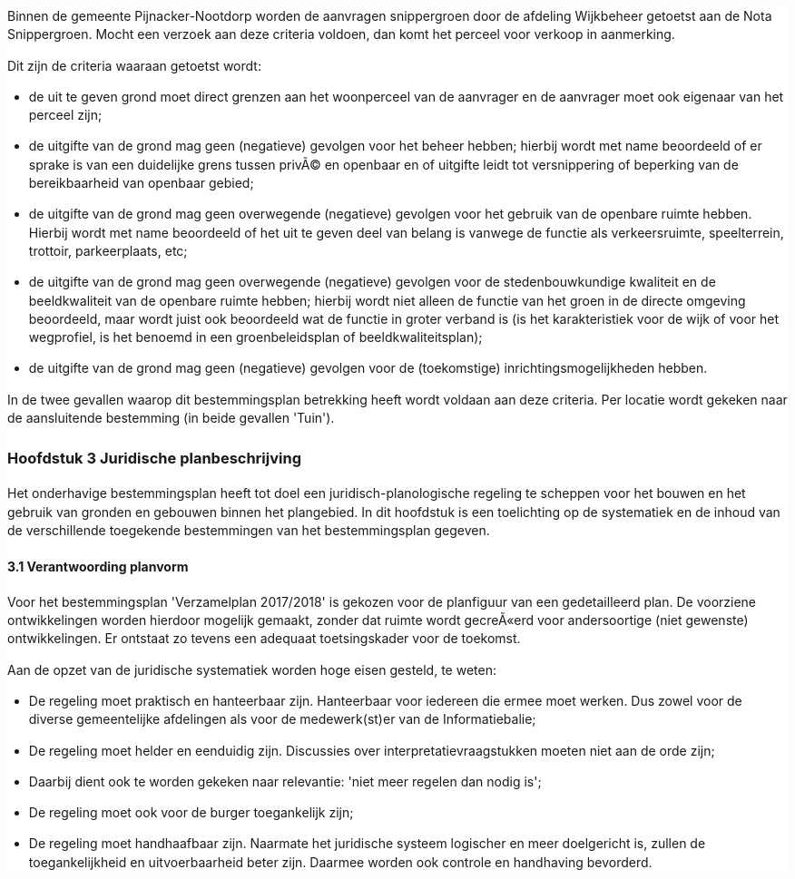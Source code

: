 Binnen de gemeente Pijnacker\-Nootdorp worden de aanvragen snippergroen door de afdeling Wijkbeheer getoetst aan de Nota Snippergroen. Mocht een verzoek aan deze criteria voldoen, dan komt het perceel voor verkoop in aanmerking.

Dit zijn de criteria waaraan getoetst wordt:

* de uit te geven grond moet direct grenzen aan het woonperceel van de aanvrager en de aanvrager moet ook eigenaar van het perceel zijn;

* de uitgifte van de grond mag geen (negatieve) gevolgen voor het beheer hebben; hierbij wordt met name beoordeeld of er sprake is van een duidelijke grens tussen privÃ© en openbaar en of uitgifte leidt tot versnippering of beperking van de bereikbaarheid van openbaar gebied;

* de uitgifte van de grond mag geen overwegende (negatieve) gevolgen voor het gebruik van de openbare ruimte hebben. Hierbij wordt met name beoordeeld of het uit te geven deel van belang is vanwege de functie als verkeersruimte, speelterrein, trottoir, parkeerplaats, etc;

* de uitgifte van de grond mag geen overwegende (negatieve) gevolgen voor de stedenbouwkundige kwaliteit en de beeldkwaliteit van de openbare ruimte hebben; hierbij wordt niet alleen de functie van het groen in de directe omgeving beoordeeld, maar wordt juist ook beoordeeld wat de functie in groter verband is (is het karakteristiek voor de wijk of voor het wegprofiel, is het benoemd in een groenbeleidsplan of beeldkwaliteitsplan);

* de uitgifte van de grond mag geen (negatieve) gevolgen voor de (toekomstige) inrichtingsmogelijkheden hebben.

In de twee gevallen waarop dit bestemmingsplan betrekking heeft wordt voldaan aan deze criteria. Per locatie wordt gekeken naar de aansluitende bestemming (in beide gevallen 'Tuin').

### Hoofdstuk 3 Juridische planbeschrijving

Het onderhavige bestemmingsplan heeft tot doel een juridisch\-planologische regeling te scheppen voor het bouwen en het gebruik van gronden en gebouwen binnen het plangebied. In dit hoofdstuk is een toelichting op de systematiek en de inhoud van de verschillende toegekende bestemmingen van het bestemmingsplan gegeven.

#### 3\.1 Verantwoording planvorm

Voor het bestemmingsplan 'Verzamelplan 2017/2018' is gekozen voor de planfiguur van een gedetailleerd plan. De voorziene ontwikkelingen worden hierdoor mogelijk gemaakt, zonder dat ruimte wordt gecreÃ«erd voor andersoortige (niet gewenste) ontwikkelingen. Er ontstaat zo tevens een adequaat toetsingskader voor de toekomst.

Aan de opzet van de juridische systematiek worden hoge eisen gesteld, te weten:

* De regeling moet praktisch en hanteerbaar zijn. Hanteerbaar voor iedereen die ermee moet werken. Dus zowel voor de diverse gemeentelijke afdelingen als voor de medewerk(st)er van de Informatiebalie;

* De regeling moet helder en eenduidig zijn. Discussies over interpretatievraagstukken moeten niet aan de orde zijn;

* Daarbij dient ook te worden gekeken naar relevantie: 'niet meer regelen dan nodig is';

* De regeling moet ook voor de burger toegankelijk zijn;

* De regeling moet handhaafbaar zijn. Naarmate het juridische systeem logischer en meer doelgericht is, zullen de toegankelijkheid en uitvoerbaarheid beter zijn. Daarmee worden ook controle en handhaving bevorderd.
